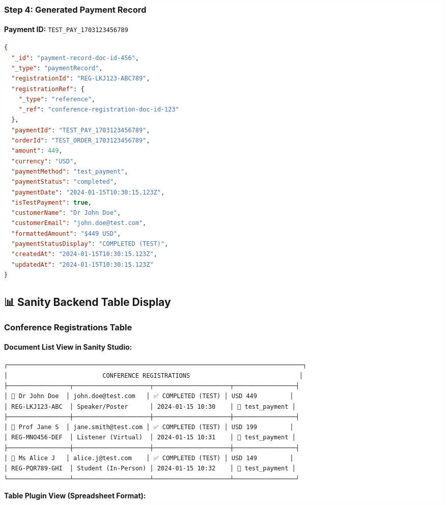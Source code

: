 ### Step 4: Generated Payment Record

**Payment ID:** `TEST_PAY_1703123456789`

```json
{
  "_id": "payment-record-doc-id-456",
  "_type": "paymentRecord",
  "registrationId": "REG-LKJ123-ABC789",
  "registrationRef": {
    "_type": "reference",
    "_ref": "conference-registration-doc-id-123"
  },
  "paymentId": "TEST_PAY_1703123456789",
  "orderId": "TEST_ORDER_1703123456789",
  "amount": 449,
  "currency": "USD",
  "paymentMethod": "test_payment",
  "paymentStatus": "completed",
  "paymentDate": "2024-01-15T10:30:15.123Z",
  "isTestPayment": true,
  "customerName": "Dr John Doe",
  "customerEmail": "john.doe@test.com",
  "formattedAmount": "$449 USD",
  "paymentStatusDisplay": "COMPLETED (TEST)",
  "createdAt": "2024-01-15T10:30:15.123Z",
  "updatedAt": "2024-01-15T10:30:15.123Z"
}
```

## 📊 Sanity Backend Table Display

### Conference Registrations Table

**Document List View in Sanity Studio:**

```
┌─────────────────────────────────────────────────────────────────────────────────┐
│                          CONFERENCE REGISTRATIONS                              │
├─────────────────┬─────────────────────┬─────────────────────┬─────────────────┤
│ 📝 Dr John Doe  │ john.doe@test.com   │ ✅ COMPLETED (TEST) │ USD 449         │
│ REG-LKJ123-ABC  │ Speaker/Poster      │ 2024-01-15 10:30    │ 🧪 test_payment │
├─────────────────┼─────────────────────┼─────────────────────┼─────────────────┤
│ 📝 Prof Jane S  │ jane.smith@test.com │ ✅ COMPLETED (TEST) │ USD 199         │
│ REG-MNO456-DEF  │ Listener (Virtual)  │ 2024-01-15 10:31    │ 🧪 test_payment │
├─────────────────┼─────────────────────┼─────────────────────┼─────────────────┤
│ 📝 Ms Alice J   │ alice.j@test.com    │ ✅ COMPLETED (TEST) │ USD 149         │
│ REG-PQR789-GHI  │ Student (In-Person) │ 2024-01-15 10:32    │ 🧪 test_payment │
└─────────────────┴─────────────────────┴─────────────────────┴─────────────────┘
```

**Table Plugin View (Spreadsheet Format):**
